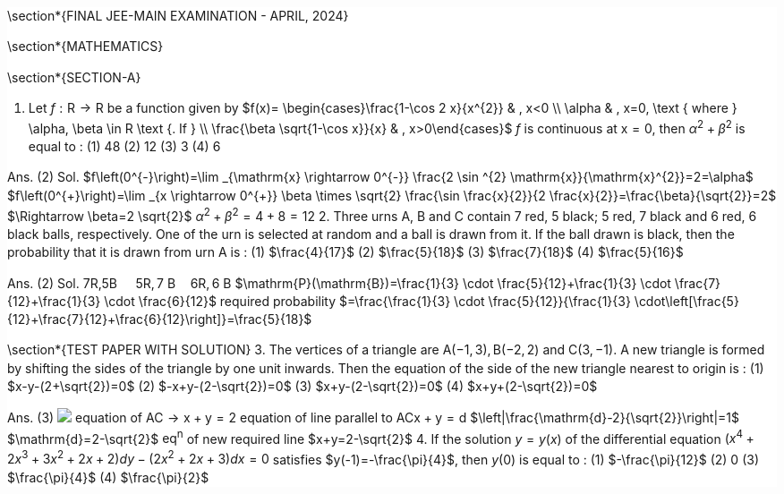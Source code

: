 \section*{FINAL JEE-MAIN EXAMINATION - APRIL, 2024}

\section*{MATHEMATICS}

\section*{SECTION-A}
1. Let $f: \mathrm{R} \rightarrow \mathrm{R}$ be a function given by $f(x)= \begin{cases}\frac{1-\cos 2 x}{x^{2}} & , x<0 \\ \alpha & , x=0, \text { where } \alpha, \beta \in R \text {. If } \\ \frac{\beta \sqrt{1-\cos x}}{x} & , x>0\end{cases}$
$f$ is continuous at $\mathrm{x}=0$, then $\alpha^{2}+\beta^{2}$ is equal to :
(1) 48
(2) 12
(3) 3
(4) 6

Ans. (2)
Sol. $f\left(0^{-}\right)=\lim _{\mathrm{x} \rightarrow 0^{-}} \frac{2 \sin ^{2} \mathrm{x}}{\mathrm{x}^{2}}=2=\alpha$
$f\left(0^{+}\right)=\lim _{x \rightarrow 0^{+}} \beta \times \sqrt{2} \frac{\sin \frac{x}{2}}{2 \frac{x}{2}}=\frac{\beta}{\sqrt{2}}=2$
$\Rightarrow \beta=2 \sqrt{2}$
$\alpha^{2}+\beta^{2}=4+8=12$
2. Three urns A, B and C contain 7 red, 5 black; 5 red, 7 black and 6 red, 6 black balls, respectively. One of the urn is selected at random and a ball is drawn from it. If the ball drawn is black, then the probability that it is drawn from urn A is :
(1) $\frac{4}{17}$
(2) $\frac{5}{18}$
(3) $\frac{7}{18}$
(4) $\frac{5}{16}$

Ans. (2)
Sol.
7R,5B $\quad 5 \mathrm{R}, 7 \mathrm{~B} \quad 6 \mathrm{R}, 6 \mathrm{~B}$
$\mathrm{P}(\mathrm{B})=\frac{1}{3} \cdot \frac{5}{12}+\frac{1}{3} \cdot \frac{7}{12}+\frac{1}{3} \cdot \frac{6}{12}$
required probability $=\frac{\frac{1}{3} \cdot \frac{5}{12}}{\frac{1}{3} \cdot\left[\frac{5}{12}+\frac{7}{12}+\frac{6}{12}\right]}=\frac{5}{18}$

\section*{TEST PAPER WITH SOLUTION}
3. The vertices of a triangle are $\mathrm{A}(-1,3), \mathrm{B}(-2,2)$ and $\mathrm{C}(3,-1)$. A new triangle is formed by shifting the sides of the triangle by one unit inwards. Then the equation of the side of the new triangle nearest to origin is :
(1) $x-y-(2+\sqrt{2})=0$
(2) $-x+y-(2-\sqrt{2})=0$
(3) $x+y-(2-\sqrt{2})=0$
(4) $x+y+(2-\sqrt{2})=0$

Ans. (3)
![](https://cdn.mathpix.com/cropped/2025_03_10_913c4d937c7cb9ad576dg-01.jpg?height=416&width=466&top_left_y=1117&top_left_x=1152)
equation of $\mathrm{AC} \rightarrow \mathrm{x}+\mathrm{y}=2$
equation of line parallel to $\mathrm{ACx}+\mathrm{y}=\mathrm{d}$
$\left|\frac{\mathrm{d}-2}{\sqrt{2}}\right|=1$
$\mathrm{d}=2-\sqrt{2}$
$\mathrm{eq}^{\mathrm{n}}$ of new required line
$x+y=2-\sqrt{2}$
4. If the solution $y=y(x)$ of the differential equation $\left(x^{4}+2 x^{3}+3 x^{2}+2 x+2\right) d y-\left(2 x^{2}+2 x+3\right) d x=0$ satisfies $y(-1)=-\frac{\pi}{4}$, then $y(0)$ is equal to :
(1) $-\frac{\pi}{12}$
(2) 0
(3) $\frac{\pi}{4}$
(4) $\frac{\pi}{2}$
